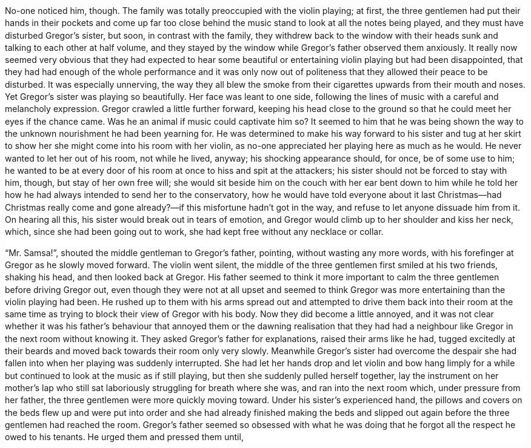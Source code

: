 No-one noticed him, though. The family was totally preoccupied with the
violin playing; at first, the three gentlemen had put their hands in
their pockets and come up far too close behind the music stand to look
at all the notes being played, and they must have disturbed Gregor’s
sister, but soon, in contrast with the family, they withdrew back to the
window with their heads sunk and talking to each other at half volume,
and they stayed by the window while Gregor’s father observed them
anxiously. It really now seemed very obvious that they had expected to
hear some beautiful or entertaining violin playing but had been
disappointed, that they had had enough of the whole performance and it
was only now out of politeness that they allowed their peace to be
disturbed. It was especially unnerving, the way they all blew the smoke
from their cigarettes upwards from their mouth and noses. Yet Gregor’s
sister was playing so beautifully. Her face was leant to one side,
following the lines of music with a careful and melancholy expression.
Gregor crawled a little further forward, keeping his head close to the
ground so that he could meet her eyes if the chance came. Was he an
animal if music could captivate him so? It seemed to him that he was
being shown the way to the unknown nourishment he had been yearning for.
He was determined to make his way forward to his sister and tug at her
skirt to show her she might come into his room with her violin, as
no-one appreciated her playing here as much as he would. He never wanted
to let her out of his room, not while he lived, anyway; his shocking
appearance should, for once, be of some use to him; he wanted to be at
every door of his room at once to hiss and spit at the attackers; his
sister should not be forced to stay with him, though, but stay of her
own free will; she would sit beside him on the couch with her ear bent
down to him while he told her how he had always intended to send her to
the conservatory, how he would have told everyone about it last
Christmas—had Christmas really come and gone already?—if this misfortune
hadn’t got in the way, and refuse to let anyone dissuade him from it. On
hearing all this, his sister would break out in tears of emotion, and
Gregor would climb up to her shoulder and kiss her neck, which, since
she had been going out to work, she had kept free without any necklace
or collar.

“Mr. Samsa!”, shouted the middle gentleman to Gregor’s father, pointing,
without wasting any more words, with his forefinger at Gregor as he
slowly moved forward. The violin went silent, the middle of the three
gentlemen first smiled at his two friends, shaking his head, and then
looked back at Gregor. His father seemed to think it more important to
calm the three gentlemen before driving Gregor out, even though they
were not at all upset and seemed to think Gregor was more entertaining
than the violin playing had been. He rushed up to them with his arms
spread out and attempted to drive them back into their room at the same
time as trying to block their view of Gregor with his body. Now they did
become a little annoyed, and it was not clear whether it was his
father’s behaviour that annoyed them or the dawning realisation that
they had had a neighbour like Gregor in the next room without knowing
it. They asked Gregor’s father for explanations, raised their arms like
he had, tugged excitedly at their beards and moved back towards their
room only very slowly. Meanwhile Gregor’s sister had overcome the
despair she had fallen into when her playing was suddenly interrupted.
She had let her hands drop and let violin and bow hang limply for a
while but continued to look at the music as if still playing, but then
she suddenly pulled herself together, lay the instrument on her mother’s
lap who still sat laboriously struggling for breath where she was, and
ran into the next room which, under pressure from her father, the three
gentlemen were more quickly moving toward. Under his sister’s
experienced hand, the pillows and covers on the beds flew up and were
put into order and she had already finished making the beds and slipped
out again before the three gentlemen had reached the room. Gregor’s
father seemed so obsessed with what he was doing that he forgot all the
respect he owed to his tenants. He urged them and pressed them until,